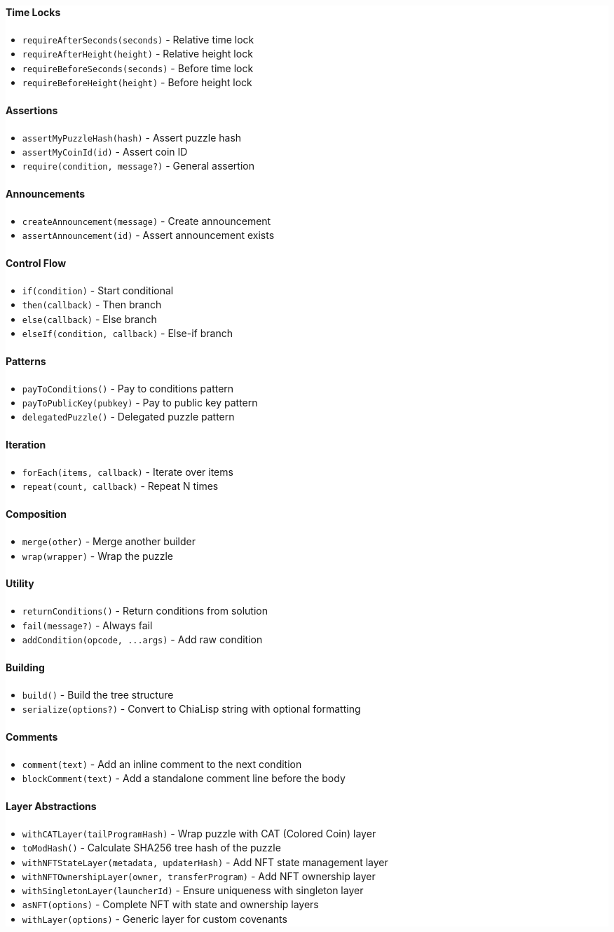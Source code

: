 #### Time Locks
- `requireAfterSeconds(seconds)` - Relative time lock
- `requireAfterHeight(height)` - Relative height lock
- `requireBeforeSeconds(seconds)` - Before time lock
- `requireBeforeHeight(height)` - Before height lock

#### Assertions
- `assertMyPuzzleHash(hash)` - Assert puzzle hash
- `assertMyCoinId(id)` - Assert coin ID
- `require(condition, message?)` - General assertion

#### Announcements
- `createAnnouncement(message)` - Create announcement
- `assertAnnouncement(id)` - Assert announcement exists

#### Control Flow
- `if(condition)` - Start conditional
- `then(callback)` - Then branch
- `else(callback)` - Else branch
- `elseIf(condition, callback)` - Else-if branch

#### Patterns
- `payToConditions()` - Pay to conditions pattern
- `payToPublicKey(pubkey)` - Pay to public key pattern
- `delegatedPuzzle()` - Delegated puzzle pattern

#### Iteration
- `forEach(items, callback)` - Iterate over items
- `repeat(count, callback)` - Repeat N times

#### Composition
- `merge(other)` - Merge another builder
- `wrap(wrapper)` - Wrap the puzzle

#### Utility
- `returnConditions()` - Return conditions from solution
- `fail(message?)` - Always fail
- `addCondition(opcode, ...args)` - Add raw condition

#### Building
- `build()` - Build the tree structure
- `serialize(options?)` - Convert to ChiaLisp string with optional formatting

#### Comments
- `comment(text)` - Add an inline comment to the next condition
- `blockComment(text)` - Add a standalone comment line before the body

#### Layer Abstractions
- `withCATLayer(tailProgramHash)` - Wrap puzzle with CAT (Colored Coin) layer
- `toModHash()` - Calculate SHA256 tree hash of the puzzle
- `withNFTStateLayer(metadata, updaterHash)` - Add NFT state management layer
- `withNFTOwnershipLayer(owner, transferProgram)` - Add NFT ownership layer
- `withSingletonLayer(launcherId)` - Ensure uniqueness with singleton layer
- `asNFT(options)` - Complete NFT with state and ownership layers
- `withLayer(options)` - Generic layer for custom covenants
